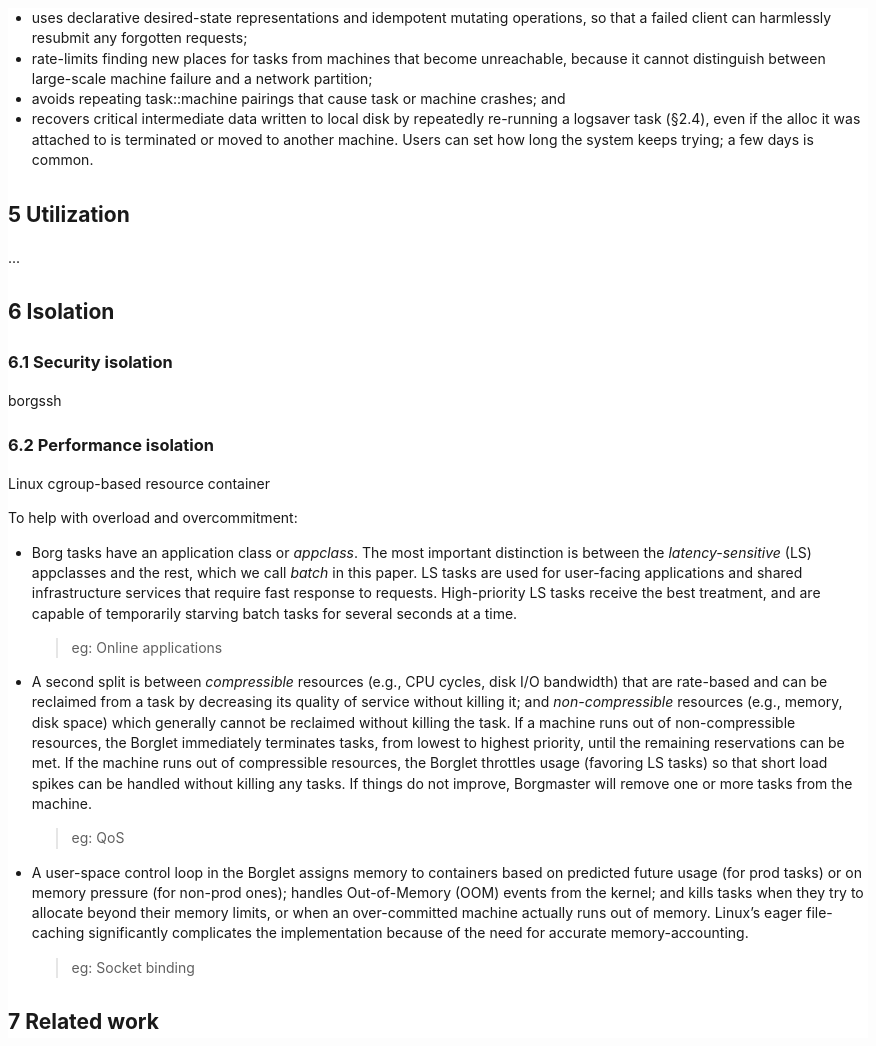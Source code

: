 -   uses declarative desired-state representations and idempotent mutating operations, so that a failed client can harmlessly resubmit any forgotten requests;
-   rate-limits finding new places for tasks from machines that become unreachable, because it cannot distinguish between large-scale machine failure and a network partition;
-   avoids repeating task::machine pairings that cause task or machine crashes; and
-   recovers critical intermediate data written to local disk by repeatedly re-running a logsaver task (§2.4), even if the alloc it was attached to is terminated or moved to another machine. Users can set how long the system keeps trying; a few days is common.

## 5 Utilization

...

## 6 Isolation

### 6.1 Security isolation

borgssh

### 6.2 Performance isolation

Linux cgroup-based resource container

To help with overload and overcommitment:

-   Borg tasks have an application class or *appclass*. The most important distinction is between the *latency-sensitive* (LS) appclasses and the rest, which we call *batch* in this paper. LS tasks are used for user-facing applications and shared infrastructure services that require fast response to requests. High-priority LS tasks receive the best treatment, and are capable of temporarily starving batch tasks for several seconds at a time.

    >   eg: Online applications

-   A second split is between *compressible* resources (e.g., CPU cycles, disk I/O bandwidth) that are rate-based and can be reclaimed from a task by decreasing its quality of service without killing it; and *non-compressible* resources (e.g., memory, disk space) which generally cannot be reclaimed without killing the task. If a machine runs out of non-compressible resources, the Borglet immediately terminates tasks, from lowest to highest priority, until the remaining reservations can be met. If the machine runs out of compressible resources, the Borglet throttles usage (favoring LS tasks) so that short load spikes can be handled without killing any tasks. If things do not improve, Borgmaster will remove one or more tasks from the machine.

    >   eg: QoS

-   A user-space control loop in the Borglet assigns memory to containers based on predicted future usage (for prod tasks) or on memory pressure (for non-prod ones); handles Out-of-Memory (OOM) events from the kernel; and kills tasks when they try to allocate beyond their memory limits, or when an over-committed machine actually runs out of memory. Linux’s eager file-caching significantly complicates the implementation because of the need for accurate memory-accounting.

    >   eg: Socket binding

## 7 Related work
